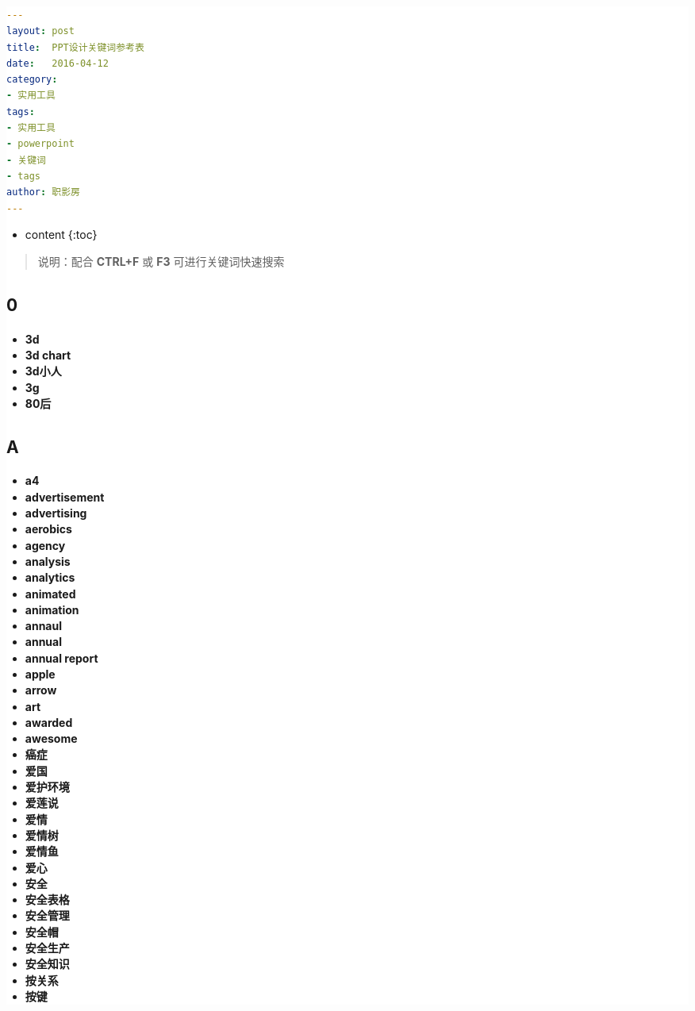 ```yaml
---
layout: post
title:  PPT设计关键词参考表
date:   2016-04-12 
category: 
- 实用工具
tags:
- 实用工具
- powerpoint
- 关键词
- tags
author: 职影房
---
```


* content
{:toc}

> 说明：配合 **CTRL+F** 或 **F3** 可进行关键词快速搜索

## 0

- **3d**
- **3d chart**
- **3d小人**
- **3g**
- **80后**

## A

- **a4**
- **advertisement**
- **advertising**
- **aerobics**
- **agency**
- **analysis**
- **analytics**
- **animated**
- **animation**
- **annaul**
- **annual**
- **annual report**
- **apple**
- **arrow**
- **art**
- **awarded**
- **awesome**
- **癌症**
- **爱国**
- **爱护环境**
- **爱莲说**
- **爱情**
- **爱情树**
- **爱情鱼**
- **爱心**
- **安全**
- **安全表格**
- **安全管理**
- **安全帽**
- **安全生产**
- **安全知识**
- **按关系**
- **按键**